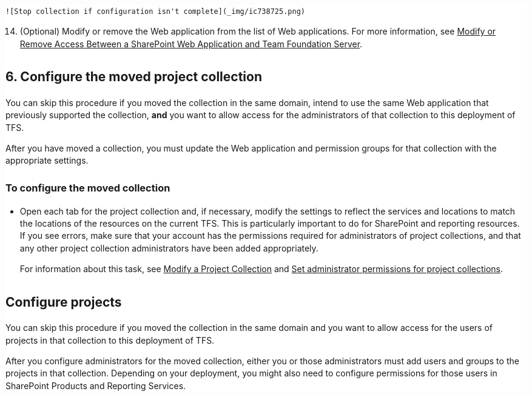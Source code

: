     ![Stop collection if configuration isn't complete](_img/ic738725.png)

14. (Optional) Modify or remove the Web application from the list of Web applications. For more information, see [Modify or Remove Access Between a SharePoint Web Application and Team Foundation Server](modify-remove-access-shareport-tfs.md).

<a name="config-moved-team-coll"></a>
## 6. Configure the moved project collection

You can skip this procedure if you moved the collection in the same domain, intend to use the same Web application that previously supported the collection, **and** you want to allow access for the administrators of that collection to this deployment of TFS.

After you have moved a collection, you must update the Web application and permission groups for that collection with the appropriate settings.

### To configure the moved collection

-   Open each tab for the project collection and, if necessary, modify the settings to reflect the services and locations to match the locations of the resources on the current TFS. This is particularly important to do for SharePoint and reporting resources. If you see errors, make sure that your account has the permissions required for administrators of project collections, and that any other project collection administrators have been added appropriately.

    For information about this task, see [Modify a Project Collection](manage-team-project-collections.md) and [Set administrator permissions for project collections](add-administrator-tfs.md).

<a name="config-projs"></a>
## Configure projects

You can skip this procedure if you moved the collection in the same domain and you want to allow access for the users of projects in that collection to this deployment of TFS.

After you configure administrators for the moved collection, either you or those administrators must add users and groups to the projects in that collection. Depending on your deployment, you might also need to configure permissions for those users in SharePoint Products and Reporting Services.
